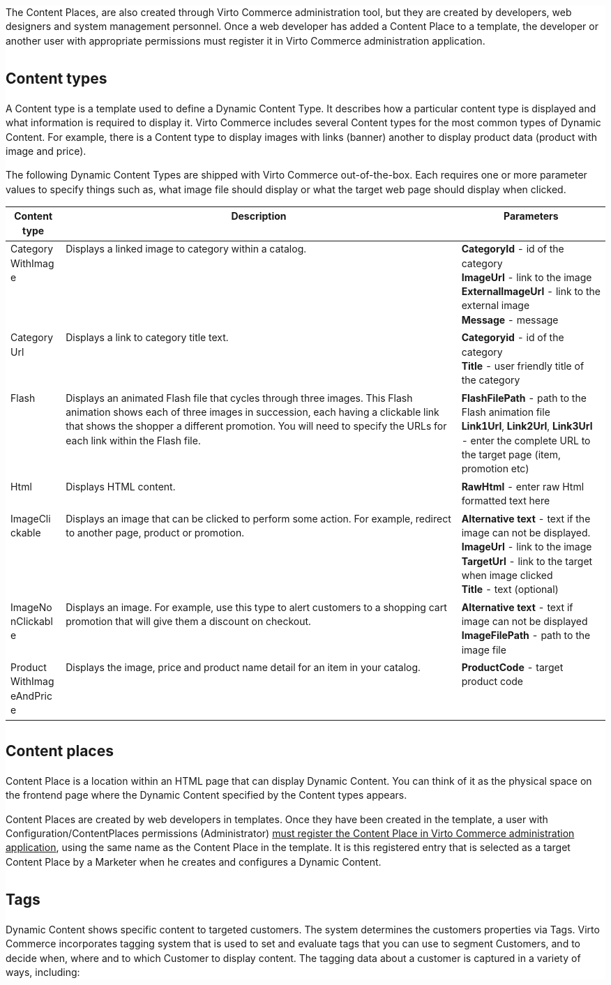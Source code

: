 The Content Places, are also created through Virto Commerce administration tool, but they are created by developers, web designers and system management personnel. Once a web developer has added a Content Place to a template, the developer or another user with appropriate permissions must register it in Virto Commerce administration application.

## Content types

A Content type is a template used to define a Dynamic Content Type. It describes how a particular content type is displayed and what information is required to display it. Virto Commerce includes several Content types for the most common types of Dynamic Content. For example, there is a Content type to display images with links (banner) another to display product data (product with image and price).

The following Dynamic Content Types are shipped with Virto Commerce out-of-the-box. Each requires one or more parameter values to specify things such as, what image file should display or what the target web page should display when clicked.

|Content type|Description|Parameters|
|------------|-----------|----------|
|CategoryWithImage|Displays a linked image to category within a catalog.|**CategoryId** - id of the category<br />**ImageUrl** - link to the image<br />**ExternalImageUrl** - link to the external image<br />**Message** - message|
|CategoryUrl|Displays a link to category title text.|**Categoryid** - id of the category<br />**Title** - user friendly title of the category|
|Flash|Displays an animated Flash file that cycles through three images. This Flash animation shows each of three images in succession, each having a clickable link that shows the shopper a different promotion. You will need to specify the URLs for each link within the Flash file.|**FlashFilePath** - path to the Flash animation file<br />**Link1Url**, **Link2Url**, **Link3Url** - enter the complete URL to the target page (item, promotion etc)|
|Html|Displays HTML content.|**RawHtml** - enter raw Html formatted text here|
|ImageClickable|Displays an image that can be clicked to perform some action. For example, redirect to another page, product or promotion.|**Alternative text** - text if the image can not be displayed.<br />**ImageUrl** - link to the image<br />**TargetUrl** - link to the target when image clicked<br />**Title** - text (optional)|
|ImageNonClickable|Displays an image. For example, use this type to alert customers to a shopping cart promotion that will give them a discount on checkout.|**Alternative text** - text if image can not be displayed<br />**ImageFilePath** - path to the image file|
|ProductWithImageAndPrice|Displays the image, price and product name detail for an item in your catalog.|**ProductCode** - target product code|

## Content places

Content Place is a location within an HTML page that can display Dynamic Content. You can think of it as the physical space on the frontend page where the Dynamic Content specified by the Content types appears.

Content Places are created by web developers in templates. Once they have been created in the template, a user with Configuration/ContentPlaces permissions (Administrator) [must register the Content Place in Virto Commerce administration application](docs/old-versions/vc113userguide/marketing/dynamic-content/registering-content-places), using the same name as the Content Place in the template. It is this registered entry that is selected as a target Content Place by a Marketer when he creates and configures a Dynamic Content.

## Tags

Dynamic Content shows specific content to targeted customers. The system determines the customers properties via Tags. Virto Commerce incorporates tagging system that is used to set and evaluate tags that you can use to segment Customers, and to decide when, where and to which Customer to display content. The tagging data about a customer is captured in a variety of ways, including:
